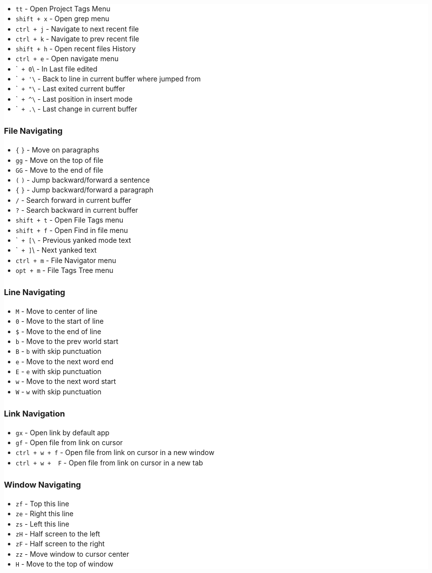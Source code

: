 - `tt` - Open Project Tags Menu
- `shift + x` - Open grep menu
- `ctrl + j` - Navigate to next recent file
- `ctrl + k` - Navigate to prev recent file
- `shift + h` - Open recent files History
- `ctrl + e` - Open navigate menu
- \`` + 0`\ - In Last file edited
- \`` + '\` - Back to line in current buffer where jumped from
- \`` + "\` - Last exited current buffer
- \`` + ^\` - Last position in insert mode
- \`` + .\` - Last change in current buffer

### File Navigating

- `{` `}` - Move on paragraphs
- `gg` - Move on the top of file
- `GG` - Move to the end of file
- `(` `)` - Jump backward/forward a sentence
- `{` `}` - Jump backward/forward a paragraph
- `/` - Search forward in current buffer
- `?` - Search backward in current buffer
- `shift + t` - Open File Tags menu
- `shift + f` - Open Find in file menu
- \`` + [\` - Previous yanked mode text
- \`` + ]`\ - Next yanked text
- `ctrl + m` - File Navigator menu
- `opt + m` - File Tags Tree menu

### Line Navigating

- `M` - Move to center of line
- `0` - Move to the start of line
- `$` - Move to the end of line
- `b` - Move to the prev world start
- `B` - `b` with skip punctuation
- `e` - Move to the next word end
- `E` - `e` with skip punctuation
- `w` - Move to the next word start
- `W` - `w` with skip punctuation

### Link Navigation
- `gx` - Open link by default app
- `gf` - Open file from link on cursor
- `ctrl + w + f` - Open file from link on cursor in a new window
- `ctrl + w +  F` - Open file from link on cursor in a new tab

### Window Navigating

- `zf` - Top this line
- `ze` - Right this line
- `zs` - Left this line
- `zH` - Half screen to the left
- `zF` - Half screen to the right
- `zz` - Move window to cursor center
- `H` - Move to the top of window
